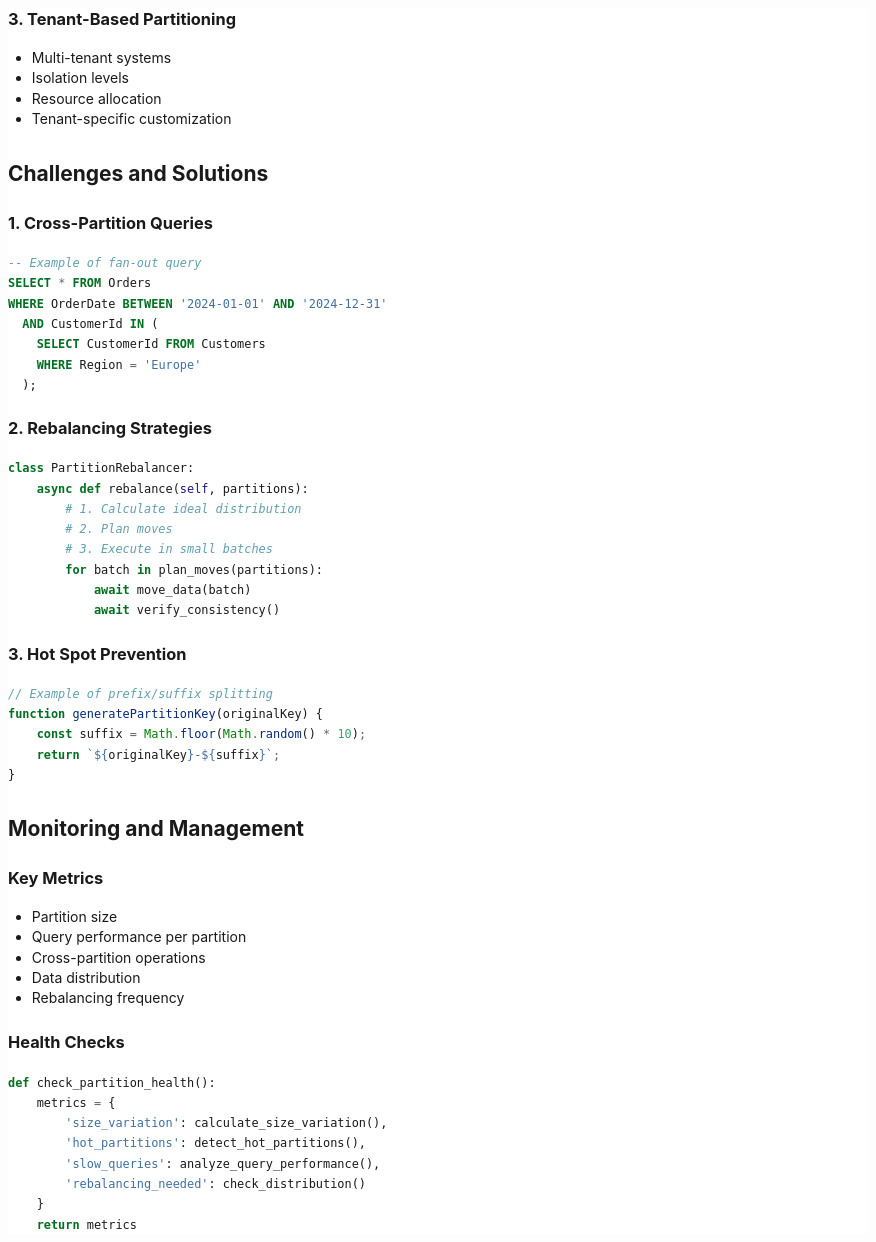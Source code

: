 ### 3. Tenant-Based Partitioning
- Multi-tenant systems
- Isolation levels
- Resource allocation
- Tenant-specific customization

## Challenges and Solutions

### 1. Cross-Partition Queries
```sql
-- Example of fan-out query
SELECT * FROM Orders
WHERE OrderDate BETWEEN '2024-01-01' AND '2024-12-31'
  AND CustomerId IN (
    SELECT CustomerId FROM Customers
    WHERE Region = 'Europe'
  );
```

### 2. Rebalancing Strategies
```python
class PartitionRebalancer:
    async def rebalance(self, partitions):
        # 1. Calculate ideal distribution
        # 2. Plan moves
        # 3. Execute in small batches
        for batch in plan_moves(partitions):
            await move_data(batch)
            await verify_consistency()
```

### 3. Hot Spot Prevention
```javascript
// Example of prefix/suffix splitting
function generatePartitionKey(originalKey) {
    const suffix = Math.floor(Math.random() * 10);
    return `${originalKey}-${suffix}`;
}
```

## Monitoring and Management

### Key Metrics
- Partition size
- Query performance per partition
- Cross-partition operations
- Data distribution
- Rebalancing frequency

### Health Checks
```python
def check_partition_health():
    metrics = {
        'size_variation': calculate_size_variation(),
        'hot_partitions': detect_hot_partitions(),
        'slow_queries': analyze_query_performance(),
        'rebalancing_needed': check_distribution()
    }
    return metrics
```
